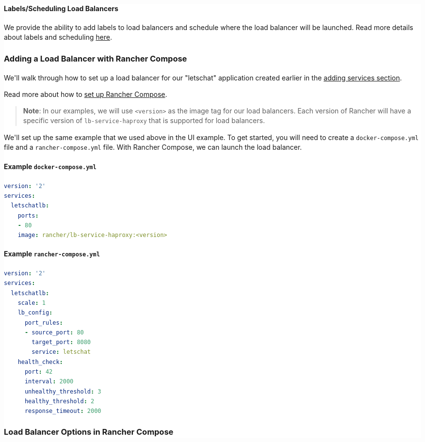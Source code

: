 #### Labels/Scheduling Load Balancers

We provide the ability to add labels to load balancers and schedule where the load balancer will be launched. Read more details about labels and scheduling [here]({{site.baseurl}}/rancher/{{page.version}}/{{page.lang}}/cattle/scheduling/#scheduling-options-in-the-ui).

### Adding a Load Balancer with Rancher Compose

We'll walk through how to set up a load balancer for our "letschat" application created earlier in the [adding services section]({{site.baseurl}}/rancher/{{page.version}}/{{page.lang}}/cattle/adding-services/#adding-services-with-rancher-compose).

Read more about how to [set up Rancher Compose]({{site.baseurl}}/rancher/{{page.version}}/{{page.lang}}/cattle/rancher-compose/).

> **Note**: In our examples, we will use `<version>` as the image tag for our load balancers. Each version of Rancher will have a specific version of `lb-service-haproxy` that is supported for load balancers.

We'll set up the same example that we used above in the UI example. To get started, you will need to create a `docker-compose.yml` file and a `rancher-compose.yml` file. With Rancher Compose, we can launch the load balancer.

#### Example `docker-compose.yml`

```yaml
version: '2'
services:
  letschatlb:
    ports:
    - 80
    image: rancher/lb-service-haproxy:<version>
```

#### Example `rancher-compose.yml`

```yaml
version: '2'
services:
  letschatlb:
    scale: 1
    lb_config:
      port_rules:
      - source_port: 80
        target_port: 8080
        service: letschat
    health_check:
      port: 42
      interval: 2000
      unhealthy_threshold: 3
      healthy_threshold: 2
      response_timeout: 2000
```

### Load Balancer Options in Rancher Compose

